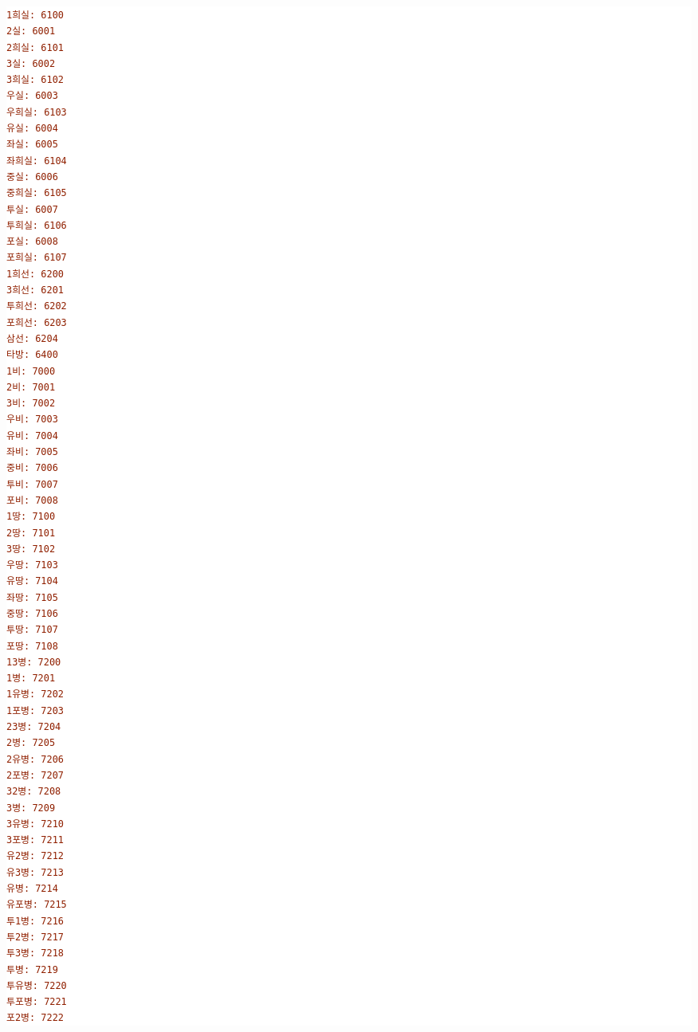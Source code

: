 ```ini
1희실: 6100
2실: 6001
2희실: 6101
3실: 6002
3희실: 6102
우실: 6003
우희실: 6103
유실: 6004
좌실: 6005
좌희실: 6104
중실: 6006
중희실: 6105
투실: 6007
투희실: 6106
포실: 6008
포희실: 6107
1희선: 6200
3희선: 6201
투희선: 6202
포희선: 6203
삼선: 6204
타방: 6400
1비: 7000
2비: 7001
3비: 7002
우비: 7003
유비: 7004
좌비: 7005
중비: 7006
투비: 7007
포비: 7008
1땅: 7100
2땅: 7101
3땅: 7102
우땅: 7103
유땅: 7104
좌땅: 7105
중땅: 7106
투땅: 7107
포땅: 7108
13병: 7200
1병: 7201
1유병: 7202
1포병: 7203
23병: 7204
2병: 7205
2유병: 7206
2포병: 7207
32병: 7208
3병: 7209
3유병: 7210
3포병: 7211
유2병: 7212
유3병: 7213
유병: 7214
유포병: 7215
투1병: 7216
투2병: 7217
투3병: 7218
투병: 7219
투유병: 7220
투포병: 7221
포2병: 7222
```